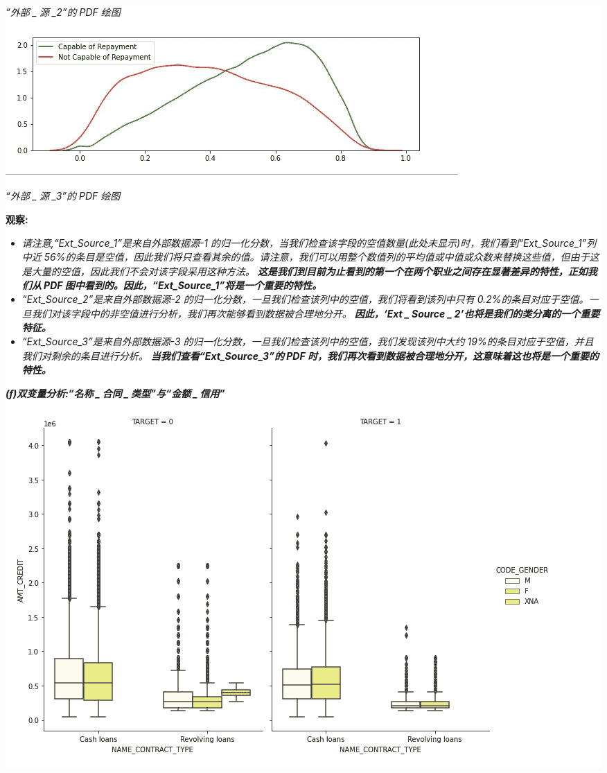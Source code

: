 *“外部 _ 源 _2”的 PDF 绘图*

*![](img/2e42abc61d2d8a7b9a6cb794a101c5af.png)*

*“外部 _ 源 _3”的 PDF 绘图*

****观察:****

*   *请注意,“Ext_Source_1”是来自外部数据源-1 的归一化分数，当我们检查该字段的空值数量(此处未显示)时，我们看到“Ext_Source_1”列中近 56%的条目是空值，因此我们将只查看其余的值。请注意，我们可以用整个数值列的平均值或中值或众数来替换这些值，但由于这是大量的空值，因此我们不会对该字段采用这种方法。 ***这是我们到目前为止看到的第一个在两个职业之间存在显著差异的特性，正如我们从 PDF 图中看到的。因此，“Ext_Source_1”将是一个重要的特性。****
*   *“Ext_Source_2”是来自外部数据源-2 的归一化分数，一旦我们检查该列中的空值，我们将看到该列中只有 0.2%的条目对应于空值。一旦我们对该字段中的非空值进行分析，我们再次能够看到数据被合理地分开。 ***因此，‘Ext _ Source _ 2’也将是我们的类分离的一个重要特征。****
*   *“Ext_Source_3”是来自外部数据源-3 的归一化分数，一旦我们检查该列中的空值，我们发现该列中大约 19%的条目对应于空值，并且我们对剩余的条目进行分析。 ***当我们查看“Ext_Source_3”的 PDF 时，我们再次看到数据被合理地分开，这意味着这也将是一个重要的特性。****

***(f)双变量分析:“名称 _ 合同 _ 类型”与“金额 _ 信用”***

*![](img/8621d62e51cd9d151c722b6bc1ba2931.png)*

